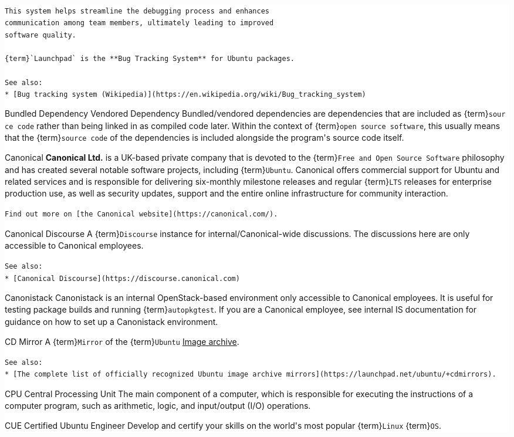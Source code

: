     This system helps streamline the debugging process and enhances
    communication among team members, ultimately leading to improved
    software quality.

    {term}`Launchpad` is the **Bug Tracking System** for Ubuntu packages.

    See also:
    * [Bug tracking system (Wikipedia)](https://en.wikipedia.org/wiki/Bug_tracking_system)

Bundled Dependency
Vendored Dependency
    Bundled/vendored dependencies are dependencies that are included as
    {term}`source code` rather than being linked in as compiled code later.
    Within the context of {term}`open source software`, this usually means
    that the {term}`source code` of the dependencies is included alongside
    the program's source code itself.

Canonical
    **Canonical Ltd.** is a UK-based private company that is devoted to the
    {term}`Free and Open Source Software` philosophy and has created several
    notable software projects, including {term}`Ubuntu`. Canonical offers
    commercial support for Ubuntu and related services and is responsible
    for delivering six-monthly milestone releases and regular {term}`LTS`
    releases for enterprise production use, as well as security updates,
    support and the entire online infrastructure for community interaction.

    Find out more on [the Canonical website](https://canonical.com/).

Canonical Discourse
    A {term}`Discourse` instance for internal/Canonical-wide discussions. 
    The discussions here are only accessible to Canonical employees.

    See also:
    * [Canonical Discourse](https://discourse.canonical.com)

Canonistack
    Canonistack is an internal OpenStack-based environment only accessible to Canonical employees. It is useful for testing package builds and running {term}`autopkgtest`. If you are a Canonical employee, see internal IS documentation for guidance on how to set up a Canonistack environment.

CD Mirror
    A {term}`Mirror` of the {term}`Ubuntu` [Image archive](https://cdimage.ubuntu.com/).

    See also:
    * [The complete list of officially recognized Ubuntu image archive mirrors](https://launchpad.net/ubuntu/+cdmirrors).

CPU
Central Processing Unit
    The main component of a computer, which is responsible for executing the
    instructions of a computer program, such as arithmetic, logic, and
    input/output (I/O) operations.

CUE
Certified Ubuntu Engineer
    Develop and certify your skills on the world's most popular {term}`Linux`
    {term}`OS`.
